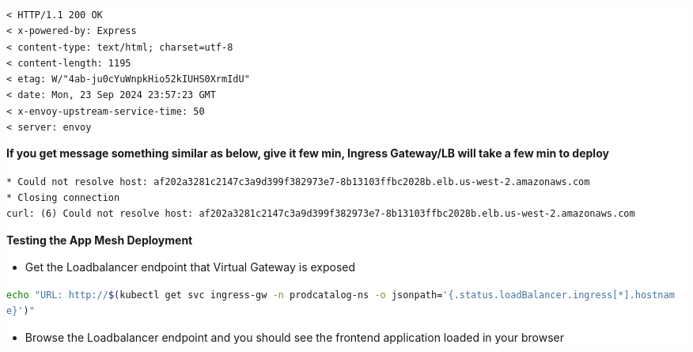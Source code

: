 ```
< HTTP/1.1 200 OK
< x-powered-by: Express
< content-type: text/html; charset=utf-8
< content-length: 1195
< etag: W/"4ab-ju0cYuWnpkHio52kIUHS0XrmIdU"
< date: Mon, 23 Sep 2024 23:57:23 GMT
< x-envoy-upstream-service-time: 50
< server: envoy

```

**If you get message something similar as below, give it few min, Ingress Gateway/LB will take a few min to deploy**

```
* Could not resolve host: af202a3281c2147c3a9d399f382973e7-8b13103ffbc2028b.elb.us-west-2.amazonaws.com
* Closing connection
curl: (6) Could not resolve host: af202a3281c2147c3a9d399f382973e7-8b13103ffbc2028b.elb.us-west-2.amazonaws.com

```

**Testing the App Mesh Deployment**

   + Get the Loadbalancer endpoint that Virtual Gateway is exposed

```bash
echo "URL: http://$(kubectl get svc ingress-gw -n prodcatalog-ns -o jsonpath='{.status.loadBalancer.ingress[*].hostname}')"
```

+ Browse the Loadbalancer endpoint and you should see the frontend application loaded in your browser
